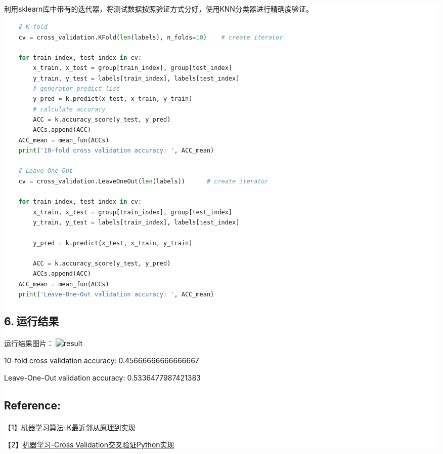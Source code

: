 利用sklearn库中带有的迭代器，将测试数据按照验证方式分好，使用KNN分类器进行精确度验证。

~~~ python
    # K-fold
    cv = cross_validation.KFold(len(labels), n_folds=10)    # create iterator

    for train_index, test_index in cv:
        x_train, x_test = group[train_index], group[test_index]
        y_train, y_test = labels[train_index], labels[test_index]
        # generator predict list
        y_pred = k.predict(x_test, x_train, y_train)
        # calculate accuracy
        ACC = k.accuracy_score(y_test, y_pred)
        ACCs.append(ACC)
    ACC_mean = mean_fun(ACCs)
    print('10-fold cross validation accuracy: ', ACC_mean)

    # Leave One Out
    cv = cross_validation.LeaveOneOut(len(labels))      # create iterator

    for train_index, test_index in cv:
        x_train, x_test = group[train_index], group[test_index]
        y_train, y_test = labels[train_index], labels[test_index]

        y_pred = k.predict(x_test, x_train, y_train)

        ACC = k.accuracy_score(y_test, y_pred)
        ACCs.append(ACC)
    ACC_mean = mean_fun(ACCs)
    print('Leave-One-Out validation accuracy: ', ACC_mean)
~~~

## 6. 运行结果

运行结果图片：
![result][img3]

10-fold cross validation accuracy:  0.45666666666666667

Leave-One-Out validation accuracy:  0.5336477987421383


## Reference:

【1】[机器学习算法-K最近邻从原理到实现](http://www.csuldw.com/2015/05/21/2015-05-21-KNN/)

【2】[机器学习-Cross Validation交叉验证Python实现](http://www.csuldw.com/2015/07/28/2015-07-28%20crossvalidation/)

[img1]: http://47.106.131.90/blog/uploads/2016/11/KNN_Origin.png
[img2]: http://47.106.131.90/blog/uploads/2016/11/KNN_Alg.png
[img3]: http://47.106.131.90/blog/uploads/2016/11/KNN_Result.png